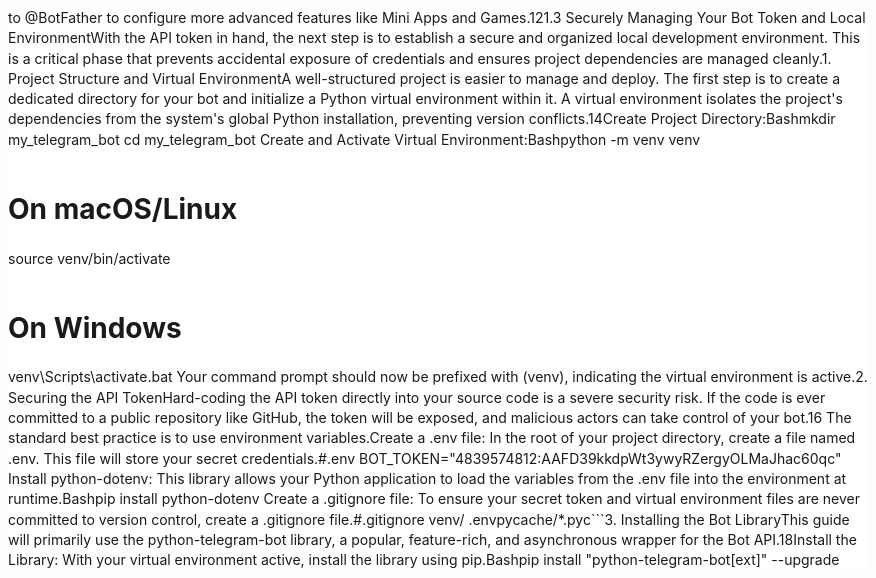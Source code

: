 to @BotFather to configure more advanced features like Mini Apps and Games.121.3 Securely Managing Your Bot Token and Local EnvironmentWith the API token in hand, the next step is to establish a secure and organized local development environment. This is a critical phase that prevents accidental exposure of credentials and ensures project dependencies are managed cleanly.1. Project Structure and Virtual EnvironmentA well-structured project is easier to manage and deploy. The first step is to create a dedicated directory for your bot and initialize a Python virtual environment within it. A virtual environment isolates the project's dependencies from the system's global Python installation, preventing version conflicts.14Create Project Directory:Bashmkdir my_telegram_bot
cd my_telegram_bot
Create and Activate Virtual Environment:Bashpython -m venv venv
# On macOS/Linux
source venv/bin/activate
# On Windows
venv\Scripts\activate.bat
Your command prompt should now be prefixed with (venv), indicating the virtual environment is active.2. Securing the API TokenHard-coding the API token directly into your source code is a severe security risk. If the code is ever committed to a public repository like GitHub, the token will be exposed, and malicious actors can take control of your bot.16 The standard best practice is to use environment variables.Create a .env file: In the root of your project directory, create a file named .env. This file will store your secret credentials.#.env
BOT_TOKEN="4839574812:AAFD39kkdpWt3ywyRZergyOLMaJhac60qc"
Install python-dotenv: This library allows your Python application to load the variables from the .env file into the environment at runtime.Bashpip install python-dotenv
Create a .gitignore file: To ensure your secret token and virtual environment files are never committed to version control, create a .gitignore file.#.gitignore
venv/
.envpycache/*.pyc```3. Installing the Bot LibraryThis guide will primarily use the python-telegram-bot library, a popular, feature-rich, and asynchronous wrapper for the Bot API.18Install the Library: With your virtual environment active, install the library using pip.Bashpip install "python-telegram-bot[ext]" --upgrade